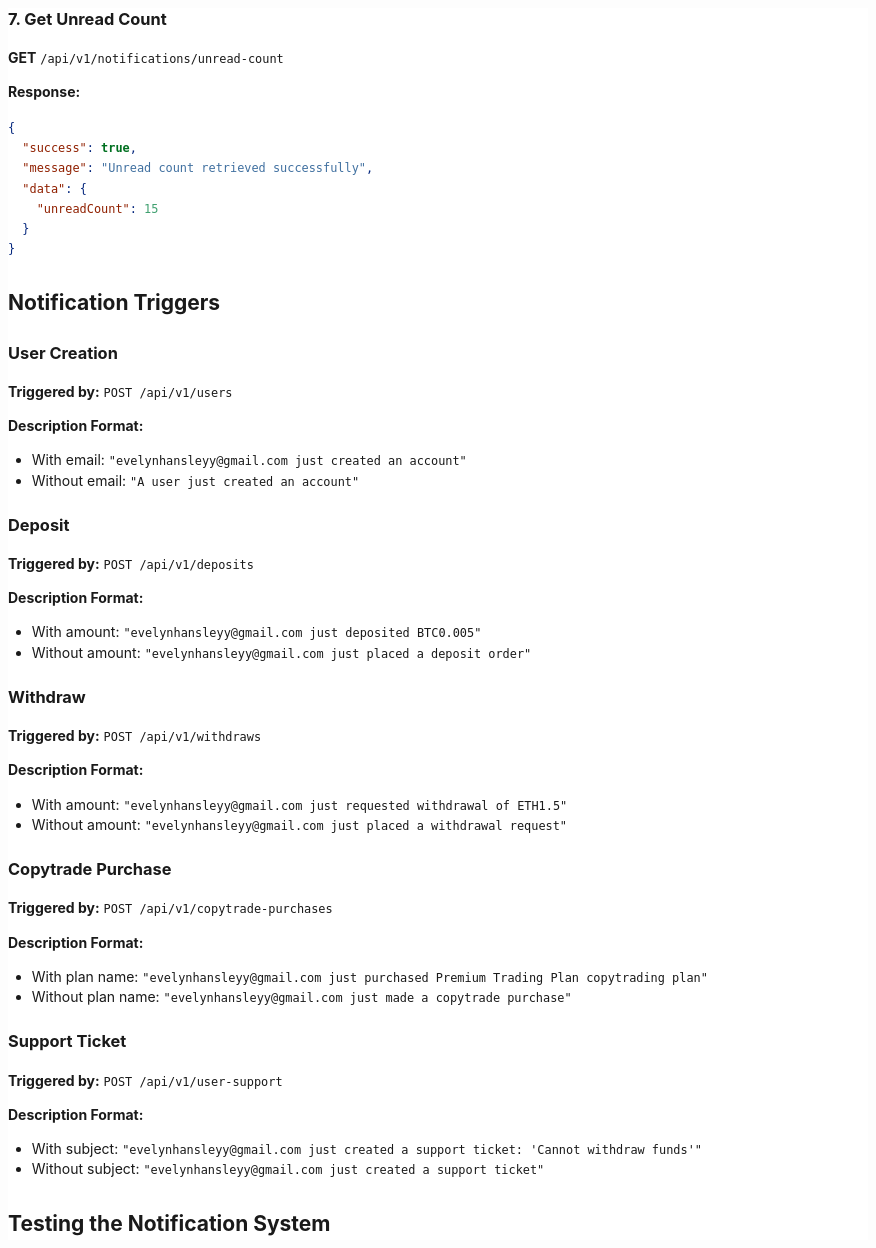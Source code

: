 ### 7. Get Unread Count
**GET** `/api/v1/notifications/unread-count`

**Response:**
```json
{
  "success": true,
  "message": "Unread count retrieved successfully",
  "data": {
    "unreadCount": 15
  }
}
```

## Notification Triggers

### User Creation
**Triggered by:** `POST /api/v1/users`

**Description Format:**
- With email: `"evelynhansleyy@gmail.com just created an account"`
- Without email: `"A user just created an account"`

### Deposit
**Triggered by:** `POST /api/v1/deposits`

**Description Format:**
- With amount: `"evelynhansleyy@gmail.com just deposited BTC0.005"`
- Without amount: `"evelynhansleyy@gmail.com just placed a deposit order"`

### Withdraw
**Triggered by:** `POST /api/v1/withdraws`

**Description Format:**
- With amount: `"evelynhansleyy@gmail.com just requested withdrawal of ETH1.5"`
- Without amount: `"evelynhansleyy@gmail.com just placed a withdrawal request"`

### Copytrade Purchase
**Triggered by:** `POST /api/v1/copytrade-purchases`

**Description Format:**
- With plan name: `"evelynhansleyy@gmail.com just purchased Premium Trading Plan copytrading plan"`
- Without plan name: `"evelynhansleyy@gmail.com just made a copytrade purchase"`

### Support Ticket
**Triggered by:** `POST /api/v1/user-support`

**Description Format:**
- With subject: `"evelynhansleyy@gmail.com just created a support ticket: 'Cannot withdraw funds'"`
- Without subject: `"evelynhansleyy@gmail.com just created a support ticket"`

## Testing the Notification System
